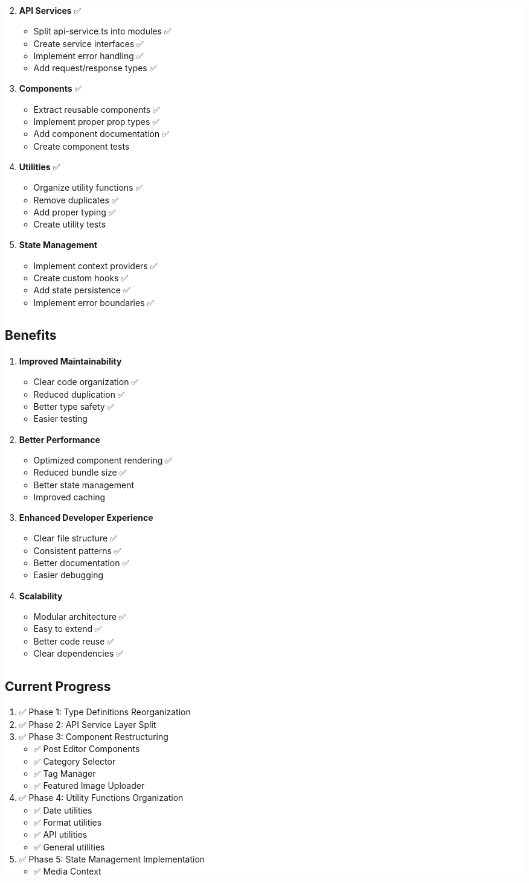 2. **API Services** ✅
   - Split api-service.ts into modules ✅
   - Create service interfaces ✅
   - Implement error handling ✅
   - Add request/response types ✅

3. **Components** ✅
   - Extract reusable components ✅
   - Implement proper prop types ✅
   - Add component documentation ✅
   - Create component tests

4. **Utilities** ✅
   - Organize utility functions ✅
   - Remove duplicates ✅
   - Add proper typing ✅
   - Create utility tests

5. **State Management**
   - Implement context providers ✅
   - Create custom hooks ✅
   - Add state persistence ✅
   - Implement error boundaries ✅

## Benefits

1. **Improved Maintainability**
   - Clear code organization ✅
   - Reduced duplication ✅
   - Better type safety ✅
   - Easier testing

2. **Better Performance**
   - Optimized component rendering ✅
   - Reduced bundle size ✅
   - Better state management
   - Improved caching

3. **Enhanced Developer Experience**
   - Clear file structure ✅
   - Consistent patterns ✅
   - Better documentation ✅
   - Easier debugging

4. **Scalability**
   - Modular architecture ✅
   - Easy to extend ✅
   - Better code reuse ✅
   - Clear dependencies ✅

## Current Progress

1. ✅ Phase 1: Type Definitions Reorganization
2. ✅ Phase 2: API Service Layer Split
3. ✅ Phase 3: Component Restructuring
   - ✅ Post Editor Components
   - ✅ Category Selector
   - ✅ Tag Manager
   - ✅ Featured Image Uploader
4. ✅ Phase 4: Utility Functions Organization
   - ✅ Date utilities
   - ✅ Format utilities
   - ✅ API utilities
   - ✅ General utilities
5. ✅ Phase 5: State Management Implementation
   - ✅ Media Context